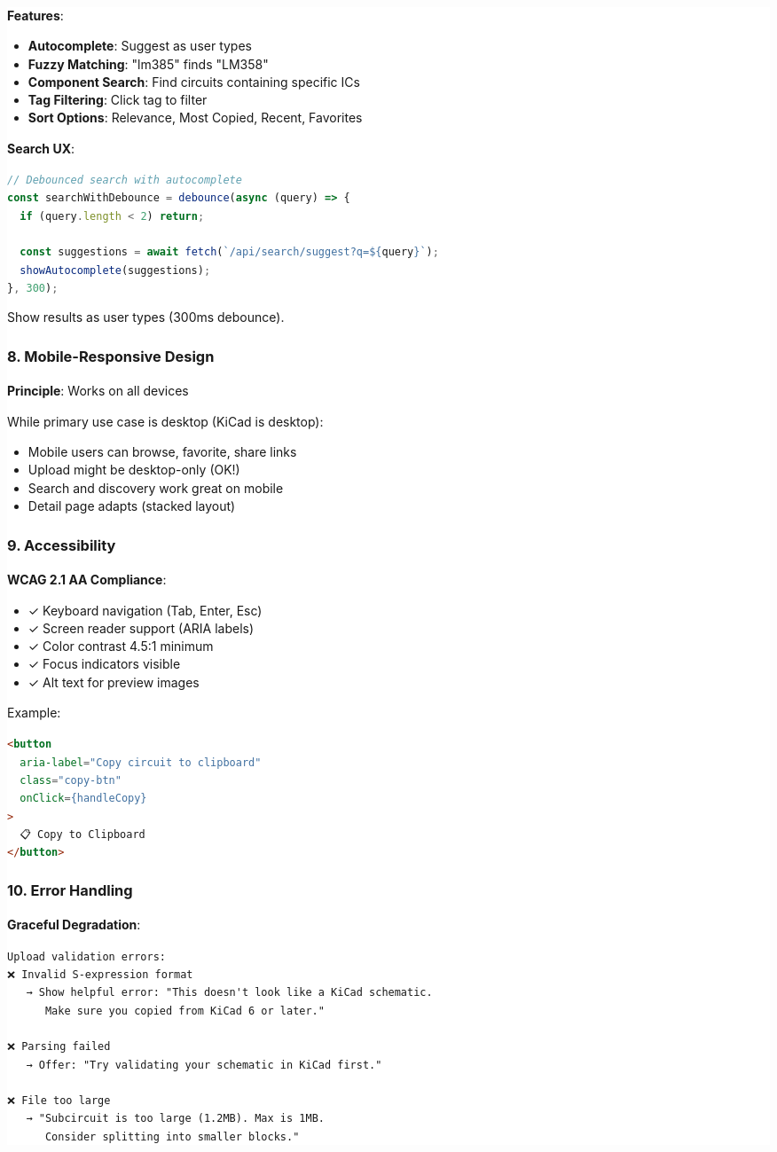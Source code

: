 **Features**:
- **Autocomplete**: Suggest as user types
- **Fuzzy Matching**: "lm385" finds "LM358"
- **Component Search**: Find circuits containing specific ICs
- **Tag Filtering**: Click tag to filter
- **Sort Options**: Relevance, Most Copied, Recent, Favorites

**Search UX**:
```javascript
// Debounced search with autocomplete
const searchWithDebounce = debounce(async (query) => {
  if (query.length < 2) return;

  const suggestions = await fetch(`/api/search/suggest?q=${query}`);
  showAutocomplete(suggestions);
}, 300);
```

Show results as user types (300ms debounce).

### 8. Mobile-Responsive Design
**Principle**: Works on all devices

While primary use case is desktop (KiCad is desktop):
- Mobile users can browse, favorite, share links
- Upload might be desktop-only (OK!)
- Search and discovery work great on mobile
- Detail page adapts (stacked layout)

### 9. Accessibility

**WCAG 2.1 AA Compliance**:
- ✓ Keyboard navigation (Tab, Enter, Esc)
- ✓ Screen reader support (ARIA labels)
- ✓ Color contrast 4.5:1 minimum
- ✓ Focus indicators visible
- ✓ Alt text for preview images

Example:
```html
<button
  aria-label="Copy circuit to clipboard"
  class="copy-btn"
  onClick={handleCopy}
>
  📋 Copy to Clipboard
</button>
```

### 10. Error Handling

**Graceful Degradation**:

```
Upload validation errors:
❌ Invalid S-expression format
   → Show helpful error: "This doesn't look like a KiCad schematic.
      Make sure you copied from KiCad 6 or later."

❌ Parsing failed
   → Offer: "Try validating your schematic in KiCad first."

❌ File too large
   → "Subcircuit is too large (1.2MB). Max is 1MB.
      Consider splitting into smaller blocks."
```
